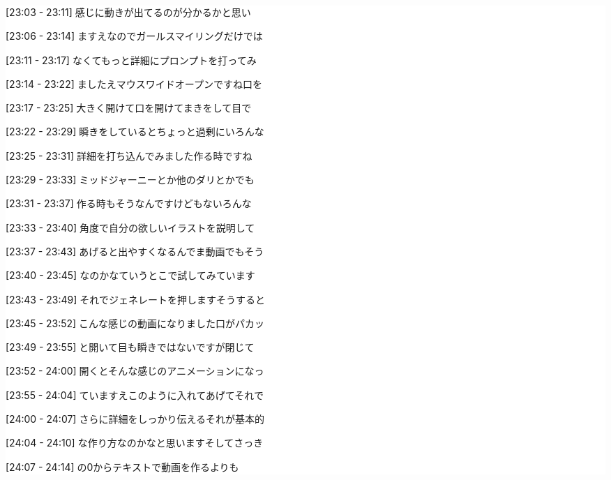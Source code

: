 [23:03 - 23:11]
感じに動きが出てるのが分かるかと思い

[23:06 - 23:14]
ますえなのでガールスマイリングだけでは

[23:11 - 23:17]
なくてもっと詳細にプロンプトを打ってみ

[23:14 - 23:22]
ましたえマウスワイドオープンですね口を

[23:17 - 23:25]
大きく開けて口を開けてまきをして目で

[23:22 - 23:29]
瞬きをしているとちょっと過剰にいろんな

[23:25 - 23:31]
詳細を打ち込んでみました作る時ですね

[23:29 - 23:33]
ミッドジャーニーとか他のダリとかでも

[23:31 - 23:37]
作る時もそうなんですけどもないろんな

[23:33 - 23:40]
角度で自分の欲しいイラストを説明して

[23:37 - 23:43]
あげると出やすくなるんでま動画でもそう

[23:40 - 23:45]
なのかなていうとこで試してみています

[23:43 - 23:49]
それでジェネレートを押しますそうすると

[23:45 - 23:52]
こんな感じの動画になりました口がパカッ

[23:49 - 23:55]
と開いて目も瞬きではないですが閉じて

[23:52 - 24:00]
開くとそんな感じのアニメーションになっ

[23:55 - 24:04]
ていますえこのように入れてあげてそれで

[24:00 - 24:07]
さらに詳細をしっかり伝えるそれが基本的

[24:04 - 24:10]
な作り方なのかなと思いますそしてさっき

[24:07 - 24:14]
の0からテキストで動画を作るよりも
